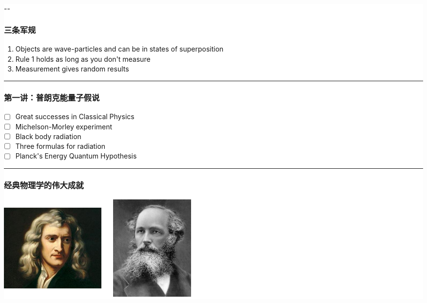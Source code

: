 
--


### 三条军规
1. Objects are wave-particles and can be in states of superposition
2. Rule 1 holds as long as you don't measure
3. Measurement gives random results


---

### 第一讲：普朗克能量子假说

- [ ] Great successes in Classical Physics
- [ ] Michelson-Morley experiment  
- [ ] Black body radiation
- [ ] Three formulas for radiation
- [ ] Planck's Energy Quantum Hypothesis

---



### 经典物理学的伟大成就

>
<img src="figs/2021-12-01-22-37-50.png" width=200, height=200> 
<img src="figs/2021-12-01-22-40-38.png" width=200, height=200> 